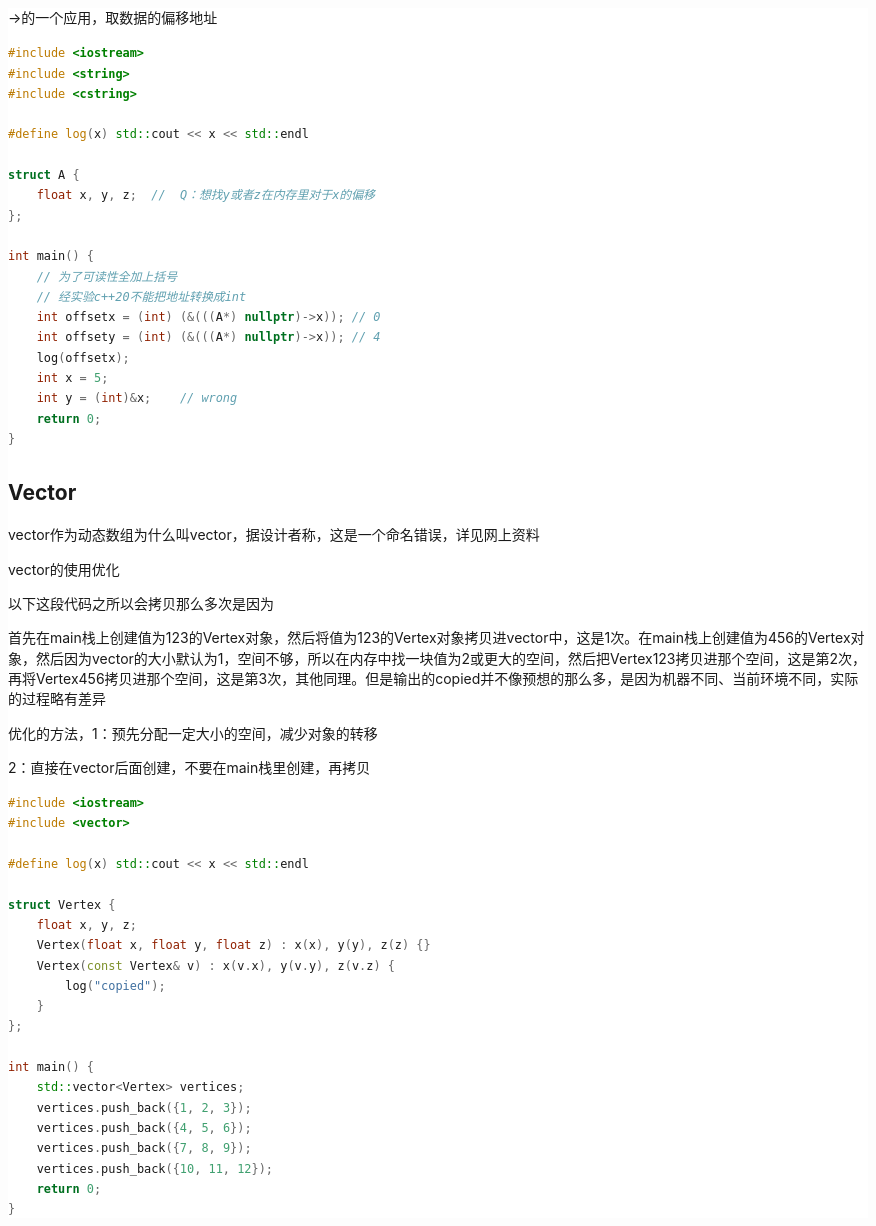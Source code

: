 
->的一个应用，取数据的偏移地址


```cpp
#include <iostream>
#include <string>
#include <cstring>

#define log(x) std::cout << x << std::endl

struct A {
    float x, y, z;  //  Q：想找y或者z在内存里对于x的偏移
};

int main() {
    // 为了可读性全加上括号
    // 经实验c++20不能把地址转换成int
    int offsetx = (int) (&(((A*) nullptr)->x)); // 0
    int offsety = (int) (&(((A*) nullptr)->x)); // 4
    log(offsetx);
    int x = 5;
    int y = (int)&x;    // wrong
    return 0;
}
```


## Vector

vector作为动态数组为什么叫vector，据设计者称，这是一个命名错误，详见网上资料


vector的使用优化

以下这段代码之所以会拷贝那么多次是因为

首先在main栈上创建值为123的Vertex对象，然后将值为123的Vertex对象拷贝进vector中，这是1次。在main栈上创建值为456的Vertex对象，然后因为vector的大小默认为1，空间不够，所以在内存中找一块值为2或更大的空间，然后把Vertex123拷贝进那个空间，这是第2次，再将Vertex456拷贝进那个空间，这是第3次，其他同理。但是输出的copied并不像预想的那么多，是因为机器不同、当前环境不同，实际的过程略有差异

优化的方法，1：预先分配一定大小的空间，减少对象的转移

2：直接在vector后面创建，不要在main栈里创建，再拷贝


```cpp
#include <iostream>
#include <vector>

#define log(x) std::cout << x << std::endl

struct Vertex {
    float x, y, z;
    Vertex(float x, float y, float z) : x(x), y(y), z(z) {}
    Vertex(const Vertex& v) : x(v.x), y(v.y), z(v.z) {
        log("copied");
    }
};

int main() {
    std::vector<Vertex> vertices;
    vertices.push_back({1, 2, 3});
    vertices.push_back({4, 5, 6});
    vertices.push_back({7, 8, 9});
    vertices.push_back({10, 11, 12});
    return 0;
}

```